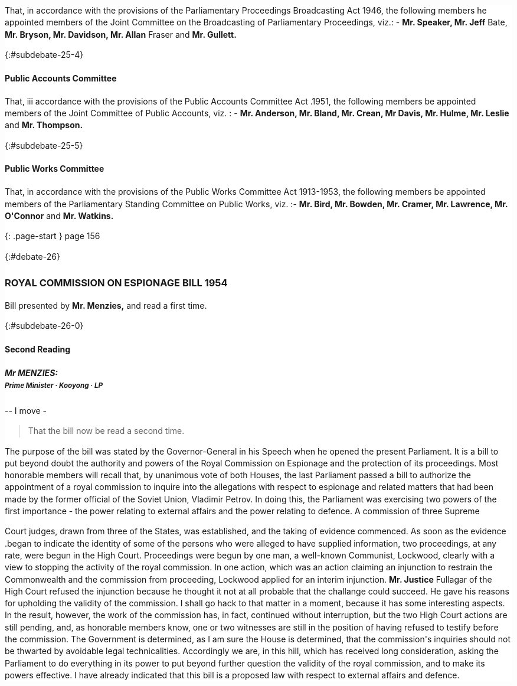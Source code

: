 That, in accordance with the provisions of the Parliamentary Proceedings Broadcasting Act 1946, the following members he appointed members of the Joint Committee on the Broadcasting of Parliamentary Proceedings, viz.: -  **Mr. Speaker, Mr. Jeff**  Bate,  **Mr. Bryson, Mr. Davidson, Mr. Allan**  Fraser and  **Mr. Gullett.** 

{:#subdebate-25-4}
#### Public Accounts Committee

That, iii accordance with the provisions of the Public Accounts Committee Act .1951, the following members be appointed members of the Joint Committee of Public Accounts, viz. : -  **Mr. Anderson, Mr. Bland, Mr. Crean, Mr Davis, Mr. Hulme, Mr. Leslie**  and  **Mr. Thompson.** 

{:#subdebate-25-5}
#### Public Works Committee

That, in accordance with the provisions of the Public Works Committee Act 1913-1953, the following members be appointed members of the Parliamentary Standing Committee on Public Works, viz. :-  **Mr. Bird, Mr. Bowden, Mr. Cramer, Mr. Lawrence, Mr. O'Connor**  and  **Mr. Watkins.** 

{: .page-start }
page 156

{:#debate-26}
### ROYAL COMMISSION ON ESPIONAGE BILL 1954

Bill presented by  **Mr. Menzies,**  and read a first time. 

{:#subdebate-26-0}
#### Second Reading

##### Mr MENZIES:<br><small class="text-muted">Prime Minister &middot; Kooyong &middot; LP</small>

-- I move - 

  >That the bill now be read a second time. 

The purpose of the bill was stated by the Governor-General in his Speech when he opened the present Parliament. It is a bill to put beyond doubt the authority and powers of the Royal Commission on Espionage and the protection of its proceedings. Most honorable members will recall that, by unanimous vote of both Houses, the last Parliament passed a bill to authorize the appointment of a royal commission to inquire into the allegations with respect to espionage and related matters that had been made by the former official of the Soviet Union, Vladimir Petrov. In doing this, the Parliament was exercising two powers of the first importance - the power relating to external affairs and the power relating to defence. A commission of three Supreme 

Court judges, drawn from three of the States, was established, and the taking of evidence commenced. As soon as the evidence .began to indicate the identity of some of the persons who were alleged to have supplied information, two proceedings, at any rate, were begun in the High Court. Proceedings were begun by one man, a well-known Communist, Lockwood, clearly with a view to stopping the activity of the royal commission. In one action, which was an action claiming an injunction to restrain the Commonwealth and the commission from proceeding, Lockwood applied for an interim injunction.  **Mr. Justice**  Fullagar of the High Court refused the injunction because he thought it not at all probable that the challange  could succeed. He gave his reasons for upholding the validity of the commission. I shall go hack to that matter in a moment, because it has some interesting aspects. In the result, however, the work of the commission has, in fact, continued without interruption, but the two High Court actions are still pending, and, as honorable members know, one or two witnesses are still in the position of having refused to testify before the commission. The Government is determined, as I am sure the House is determined, that the commission's inquiries should not be thwarted by avoidable legal technicalities. Accordingly we are, in this hill, which has received long consideration, asking the Parliament to do everything in its power to put beyond further question the validity of the royal commission, and to make its powers effective. I have already indicated that this bill is a proposed law with respect to external affairs and defence. 

